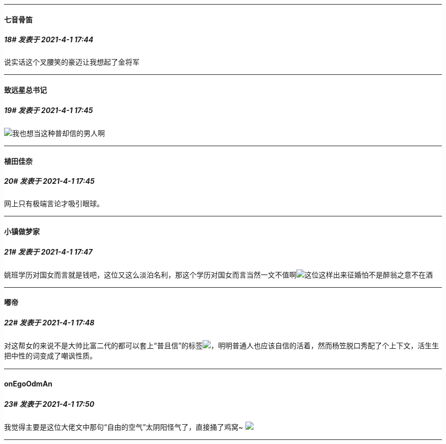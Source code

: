-----

####  七音骨笛  
##### 18#       发表于 2021-4-1 17:44


说实话这个叉腰笑的豪迈让我想起了金将军


-----

####  致远星总书记  
##### 19#       发表于 2021-4-1 17:45


<img src="https://static.saraba1st.com/image/smiley/face2017/139.png" referrerpolicy="no-referrer">我也想当这种普却信的男人啊


-----

####  植田佳奈  
##### 20#       发表于 2021-4-1 17:45


网上只有极端言论才吸引眼球。


-----

####  小镇做梦家  
##### 21#       发表于 2021-4-1 17:47


姚班学历对国女而言就是钱吧，这位又这么淡泊名利，那这个学历对国女而言当然一文不值啊<img src="https://static.saraba1st.com/image/smiley/face2017/037.png" referrerpolicy="no-referrer">这位这样出来征婚怕不是醉翁之意不在酒


-----

####  嘟帝  
##### 22#       发表于 2021-4-1 17:48


对这帮女的来说不是大帅比富二代的都可以套上“普且信”的标签<img src="https://static.saraba1st.com/image/smiley/face2017/053.png" referrerpolicy="no-referrer">，明明普通人也应该自信的活着，然而杨笠脱口秀配了个上下文，活生生把中性的词变成了嘲讽性质。


-----

####  onEgoOdmAn  
##### 23#       发表于 2021-4-1 17:50


我觉得主要是这位大佬文中那句“自由的空气”太阴阳怪气了，直接捅了鸡窝~
<img src="https://static.saraba1st.com/image/smiley/face2017/066.png" referrerpolicy="no-referrer">


-----

